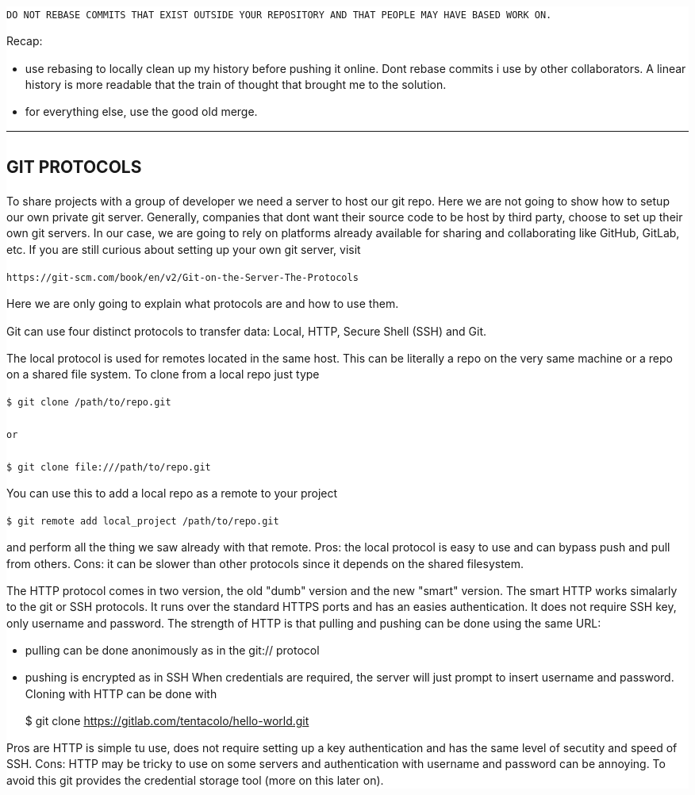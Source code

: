 	DO NOT REBASE COMMITS THAT EXIST OUTSIDE YOUR REPOSITORY AND THAT PEOPLE MAY HAVE BASED WORK ON.

Recap:

 - use rebasing to locally clean up my history before pushing it online.
   Dont rebase commits i use by other collaborators.
   A linear history is more readable that the train of thought that brought me to the solution.

 - for everything else, use the good old merge.
 
--------------------------------------------------------------------------------
GIT PROTOCOLS
--------------------------------------------------------------------------------

To share projects with a group of developer we need a server to host our git repo.
Here we are not going to show how to setup our own private git server.
Generally, companies that dont want their source code to be host by third party, choose to set up their own git servers.
In our case, we are going to rely on platforms already available for sharing and collaborating like GitHub, GitLab, etc.
If you are still curious about setting up your own git server, visit

	https://git-scm.com/book/en/v2/Git-on-the-Server-The-Protocols

Here we are only going to explain what protocols are and how to use them.

Git can use four distinct protocols to transfer data: Local, HTTP, Secure Shell (SSH) and Git.

The local protocol is used for remotes located in the same host. This can be literally a repo on the very same machine or a repo on a shared file system.
To clone from a local repo just type

	$ git clone /path/to/repo.git
	
	or
	
	$ git clone file:///path/to/repo.git

You can use this to add a local repo as a remote to your project

	$ git remote add local_project /path/to/repo.git

and perform all the thing we saw already with that remote.
Pros: the local protocol is easy to use and can bypass push and pull from others.
Cons: it can be slower than other protocols since it depends on the shared filesystem.

The HTTP protocol comes in two version, the old "dumb" version and the new "smart" version.
The smart HTTP works simalarly to the git or SSH protocols. It runs over the standard HTTPS ports and has an easies authentication.
It does not require SSH key, only username and password.
The strength of HTTP is that pulling and pushing can be done using the same URL:
 - pulling can be done anonimously as in the git:// protocol
 - pushing is encrypted as in SSH
When credentials are required, the server will just prompt to insert username and password.
Cloning with HTTP can be done with

	$ git clone https://gitlab.com/tentacolo/hello-world.git

Pros are HTTP is simple tu use, does not require setting up a key authentication and has the same level of secutity and speed of SSH.
Cons: HTTP may be tricky to use on some servers and authentication with username and password can be annoying.
To avoid this git provides the credential storage tool (more on this later on).
